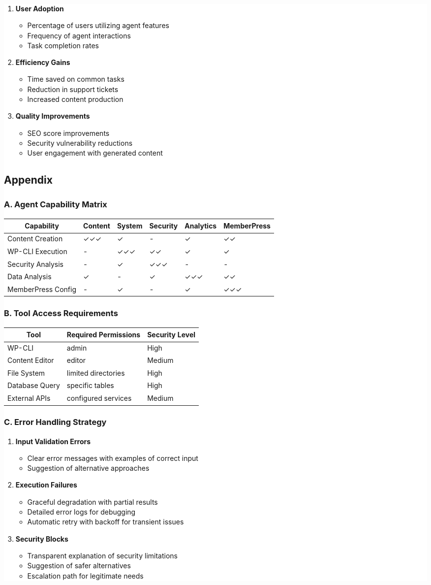 1. **User Adoption**
   - Percentage of users utilizing agent features
   - Frequency of agent interactions
   - Task completion rates

2. **Efficiency Gains**
   - Time saved on common tasks
   - Reduction in support tickets
   - Increased content production

3. **Quality Improvements**
   - SEO score improvements
   - Security vulnerability reductions
   - User engagement with generated content

## Appendix

### A. Agent Capability Matrix

| Capability | Content | System | Security | Analytics | MemberPress |
|------------|---------|--------|----------|-----------|-------------|
| Content Creation | ✓✓✓ | ✓ | - | ✓ | ✓✓ |
| WP-CLI Execution | - | ✓✓✓ | ✓✓ | ✓ | ✓ |
| Security Analysis | - | ✓ | ✓✓✓ | - | - |
| Data Analysis | ✓ | - | ✓ | ✓✓✓ | ✓✓ |
| MemberPress Config | - | ✓ | - | ✓ | ✓✓✓ |

### B. Tool Access Requirements

| Tool | Required Permissions | Security Level |
|------|---------------------|---------------|
| WP-CLI | admin | High |
| Content Editor | editor | Medium |
| File System | limited directories | High |
| Database Query | specific tables | High |
| External APIs | configured services | Medium |

### C. Error Handling Strategy

1. **Input Validation Errors**
   - Clear error messages with examples of correct input
   - Suggestion of alternative approaches

2. **Execution Failures**
   - Graceful degradation with partial results
   - Detailed error logs for debugging
   - Automatic retry with backoff for transient issues

3. **Security Blocks**
   - Transparent explanation of security limitations
   - Suggestion of safer alternatives
   - Escalation path for legitimate needs